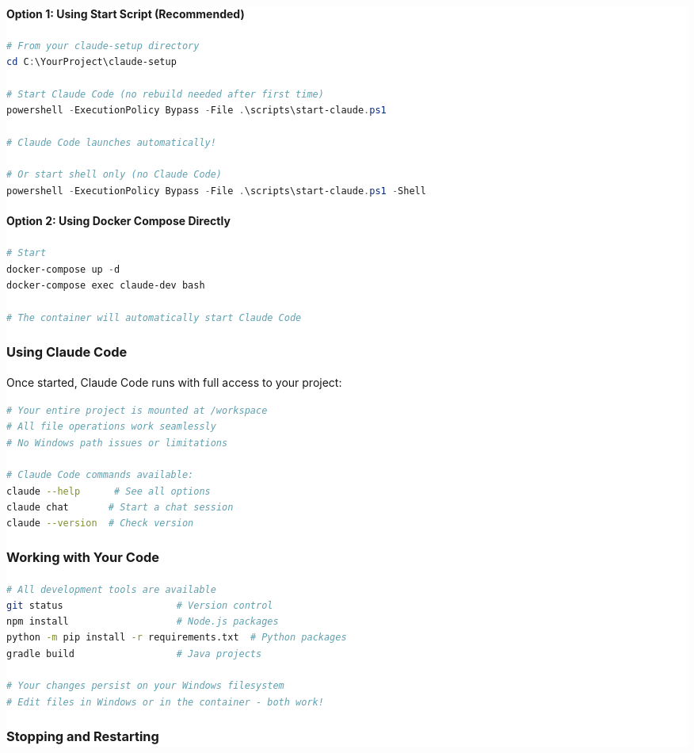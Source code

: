 #### Option 1: Using Start Script (Recommended)
```powershell
# From your claude-setup directory
cd C:\YourProject\claude-setup

# Start Claude Code (no rebuild needed after first time)
powershell -ExecutionPolicy Bypass -File .\scripts\start-claude.ps1

# Claude Code launches automatically!

# Or start shell only (no Claude Code)
powershell -ExecutionPolicy Bypass -File .\scripts\start-claude.ps1 -Shell
```

#### Option 2: Using Docker Compose Directly
```powershell
# Start
docker-compose up -d
docker-compose exec claude-dev bash

# The container will automatically start Claude Code
```

### Using Claude Code

Once started, Claude Code runs with full access to your project:

```bash
# Your entire project is mounted at /workspace
# All file operations work seamlessly
# No Windows path issues or limitations

# Claude Code commands available:
claude --help      # See all options
claude chat       # Start a chat session
claude --version  # Check version
```

### Working with Your Code

```bash
# All development tools are available
git status                    # Version control
npm install                   # Node.js packages
python -m pip install -r requirements.txt  # Python packages
gradle build                  # Java projects

# Your changes persist on your Windows filesystem
# Edit files in Windows or in the container - both work!
```

### Stopping and Restarting
